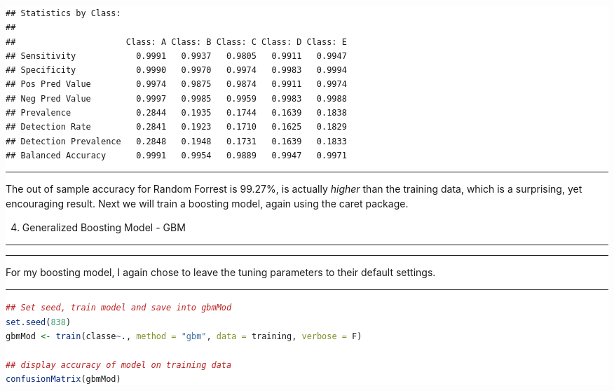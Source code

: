     ## Statistics by Class:
    ## 
    ##                      Class: A Class: B Class: C Class: D Class: E
    ## Sensitivity            0.9991   0.9937   0.9805   0.9911   0.9947
    ## Specificity            0.9990   0.9970   0.9974   0.9983   0.9994
    ## Pos Pred Value         0.9974   0.9875   0.9874   0.9911   0.9974
    ## Neg Pred Value         0.9997   0.9985   0.9959   0.9983   0.9988
    ## Prevalence             0.2844   0.1935   0.1744   0.1639   0.1838
    ## Detection Rate         0.2841   0.1923   0.1710   0.1625   0.1829
    ## Detection Prevalence   0.2848   0.1948   0.1731   0.1639   0.1833
    ## Balanced Accuracy      0.9991   0.9954   0.9889   0.9947   0.9971

------------------------------------------------------------------------

The out of sample accuracy for Random Forrest is 99.27%, is actually *higher* than the training data, which is a surprising, yet encouraging result. Next we will train a boosting model, again using the caret package.

4. Generalized Boosting Model - GBM
-----------------------------------

------------------------------------------------------------------------

For my boosting model, I again chose to leave the tuning parameters to their default settings.

------------------------------------------------------------------------

``` r
## Set seed, train model and save into gbmMod
set.seed(838)
gbmMod <- train(classe~., method = "gbm", data = training, verbose = F)

## display accuracy of model on training data
confusionMatrix(gbmMod)
```
